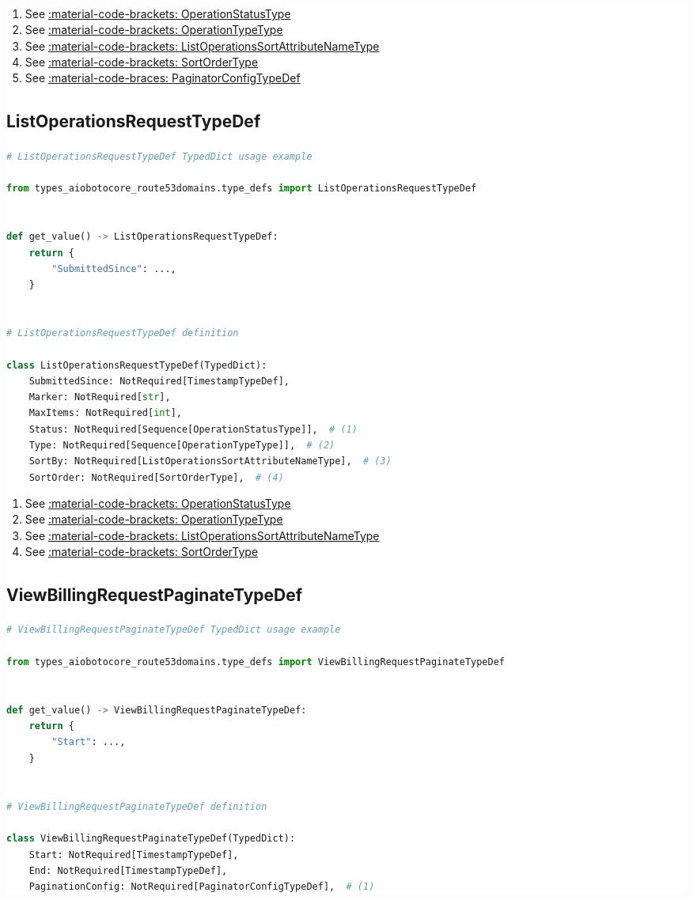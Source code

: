 1. See [:material-code-brackets: OperationStatusType](./literals.md#operationstatustype) 
2. See [:material-code-brackets: OperationTypeType](./literals.md#operationtypetype) 
3. See [:material-code-brackets: ListOperationsSortAttributeNameType](./literals.md#listoperationssortattributenametype) 
4. See [:material-code-brackets: SortOrderType](./literals.md#sortordertype) 
5. See [:material-code-braces: PaginatorConfigTypeDef](./type_defs.md#paginatorconfigtypedef) 
## ListOperationsRequestTypeDef

```python
# ListOperationsRequestTypeDef TypedDict usage example

from types_aiobotocore_route53domains.type_defs import ListOperationsRequestTypeDef


def get_value() -> ListOperationsRequestTypeDef:
    return {
        "SubmittedSince": ...,
    }


# ListOperationsRequestTypeDef definition

class ListOperationsRequestTypeDef(TypedDict):
    SubmittedSince: NotRequired[TimestampTypeDef],
    Marker: NotRequired[str],
    MaxItems: NotRequired[int],
    Status: NotRequired[Sequence[OperationStatusType]],  # (1)
    Type: NotRequired[Sequence[OperationTypeType]],  # (2)
    SortBy: NotRequired[ListOperationsSortAttributeNameType],  # (3)
    SortOrder: NotRequired[SortOrderType],  # (4)
```

1. See [:material-code-brackets: OperationStatusType](./literals.md#operationstatustype) 
2. See [:material-code-brackets: OperationTypeType](./literals.md#operationtypetype) 
3. See [:material-code-brackets: ListOperationsSortAttributeNameType](./literals.md#listoperationssortattributenametype) 
4. See [:material-code-brackets: SortOrderType](./literals.md#sortordertype) 
## ViewBillingRequestPaginateTypeDef

```python
# ViewBillingRequestPaginateTypeDef TypedDict usage example

from types_aiobotocore_route53domains.type_defs import ViewBillingRequestPaginateTypeDef


def get_value() -> ViewBillingRequestPaginateTypeDef:
    return {
        "Start": ...,
    }


# ViewBillingRequestPaginateTypeDef definition

class ViewBillingRequestPaginateTypeDef(TypedDict):
    Start: NotRequired[TimestampTypeDef],
    End: NotRequired[TimestampTypeDef],
    PaginationConfig: NotRequired[PaginatorConfigTypeDef],  # (1)
```
